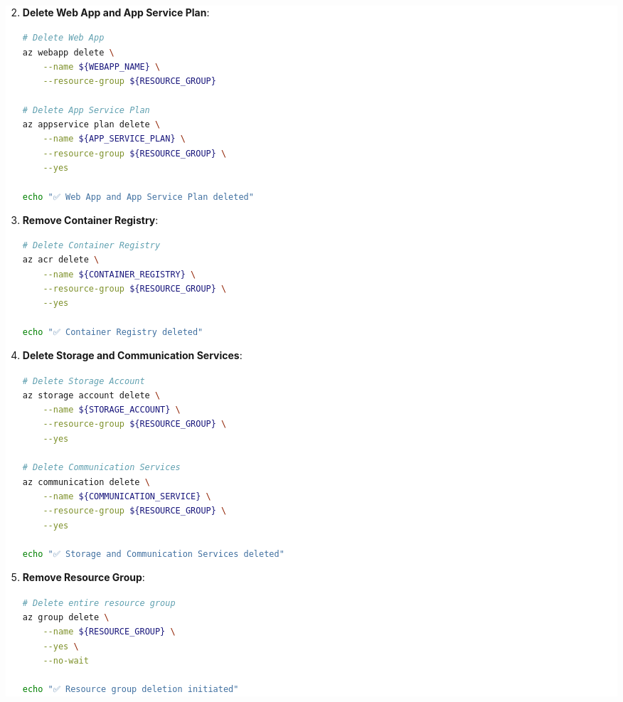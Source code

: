 2. **Delete Web App and App Service Plan**:

   ```bash
   # Delete Web App
   az webapp delete \
       --name ${WEBAPP_NAME} \
       --resource-group ${RESOURCE_GROUP}
   
   # Delete App Service Plan
   az appservice plan delete \
       --name ${APP_SERVICE_PLAN} \
       --resource-group ${RESOURCE_GROUP} \
       --yes
   
   echo "✅ Web App and App Service Plan deleted"
   ```

3. **Remove Container Registry**:

   ```bash
   # Delete Container Registry
   az acr delete \
       --name ${CONTAINER_REGISTRY} \
       --resource-group ${RESOURCE_GROUP} \
       --yes
   
   echo "✅ Container Registry deleted"
   ```

4. **Delete Storage and Communication Services**:

   ```bash
   # Delete Storage Account
   az storage account delete \
       --name ${STORAGE_ACCOUNT} \
       --resource-group ${RESOURCE_GROUP} \
       --yes
   
   # Delete Communication Services
   az communication delete \
       --name ${COMMUNICATION_SERVICE} \
       --resource-group ${RESOURCE_GROUP} \
       --yes
   
   echo "✅ Storage and Communication Services deleted"
   ```

5. **Remove Resource Group**:

   ```bash
   # Delete entire resource group
   az group delete \
       --name ${RESOURCE_GROUP} \
       --yes \
       --no-wait
   
   echo "✅ Resource group deletion initiated"
   ```
